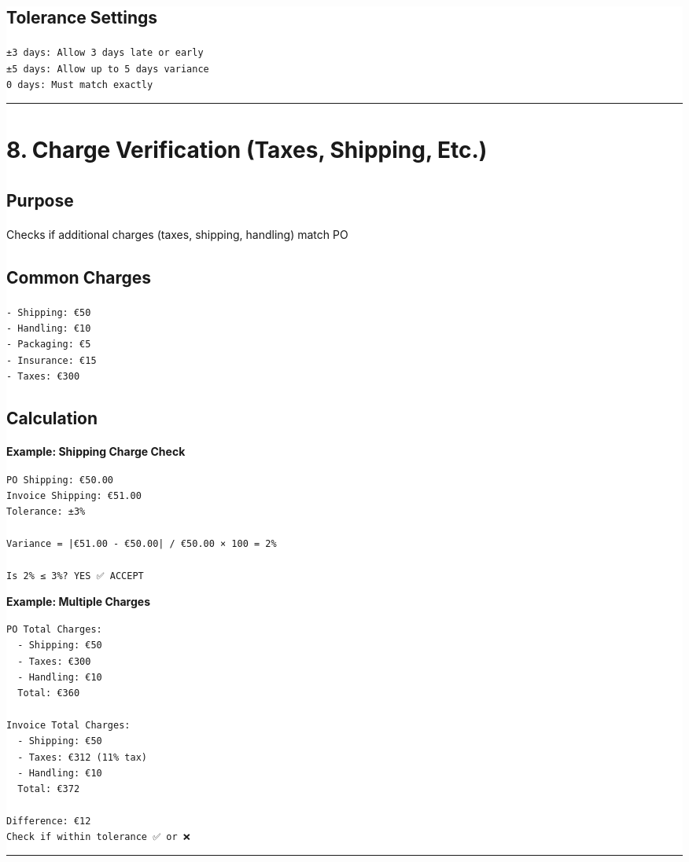 ## Tolerance Settings
```
±3 days: Allow 3 days late or early
±5 days: Allow up to 5 days variance
0 days: Must match exactly
```

---

# 8. Charge Verification (Taxes, Shipping, Etc.)

## Purpose
Checks if additional charges (taxes, shipping, handling) match PO

## Common Charges
```
- Shipping: €50
- Handling: €10
- Packaging: €5
- Insurance: €15
- Taxes: €300
```

## Calculation

**Example: Shipping Charge Check**
```
PO Shipping: €50.00
Invoice Shipping: €51.00
Tolerance: ±3%

Variance = |€51.00 - €50.00| / €50.00 × 100 = 2%

Is 2% ≤ 3%? YES ✅ ACCEPT
```

**Example: Multiple Charges**
```
PO Total Charges:
  - Shipping: €50
  - Taxes: €300
  - Handling: €10
  Total: €360

Invoice Total Charges:
  - Shipping: €50
  - Taxes: €312 (11% tax)
  - Handling: €10
  Total: €372

Difference: €12
Check if within tolerance ✅ or ❌
```

---